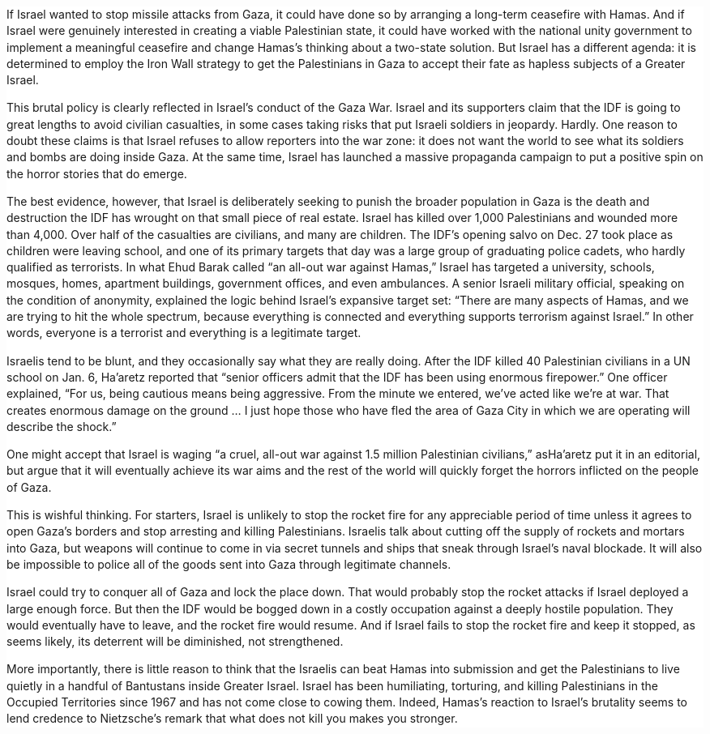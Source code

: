If Israel wanted to stop missile attacks from Gaza, it could have done so by arranging a long-term ceasefire with Hamas. And if Israel were genuinely interested in creating a viable Palestinian state, it could have worked with the national unity government to implement a meaningful ceasefire and change Hamas’s thinking about a two-state solution. But Israel has a different agenda: it is determined to employ the Iron Wall strategy to get the Palestinians in Gaza to accept their fate as hapless subjects of a Greater Israel.

This brutal policy is clearly reflected in Israel’s conduct of the Gaza War. Israel and its supporters claim that the IDF is going to great lengths to avoid civilian casualties, in some cases taking risks that put Israeli soldiers in jeopardy. Hardly. One reason to doubt these claims is that Israel refuses to allow reporters into the war zone: it does not want the world to see what its soldiers and bombs are doing inside Gaza. At the same time, Israel has launched a massive propaganda campaign to put a positive spin on the horror stories that do emerge.

The best evidence, however, that Israel is deliberately seeking to punish the broader population in Gaza is the death and destruction the IDF has wrought on that small piece of real estate. Israel has killed over 1,000 Palestinians and wounded more than 4,000. Over half of the casualties are civilians, and many are children. The IDF’s opening salvo on Dec. 27 took place as children were leaving school, and one of its primary targets that day was a large group of graduating police cadets, who hardly qualified as terrorists. In what Ehud Barak called “an all-out war against Hamas,” Israel has targeted a university, schools, mosques, homes, apartment buildings, government offices, and even ambulances. A senior Israeli military official, speaking on the condition of anonymity, explained the logic behind Israel’s expansive target set: “There are many aspects of Hamas, and we are trying to hit the whole spectrum, because everything is connected and everything supports terrorism against Israel.” In other words, everyone is a terrorist and everything is a legitimate target.

Israelis tend to be blunt, and they occasionally say what they are really doing. After the IDF killed 40 Palestinian civilians in a UN school on Jan. 6, Ha’aretz reported that “senior officers admit that the IDF has been using enormous firepower.” One officer explained, “For us, being cautious means being aggressive. From the minute we entered, we’ve acted like we’re at war. That creates enormous damage on the ground … I just hope those who have fled the area of Gaza City in which we are operating will describe the shock.”

One might accept that Israel is waging “a cruel, all-out war against 1.5 million Palestinian civilians,” asHa’aretz put it in an editorial, but argue that it will eventually achieve its war aims and the rest of the world will quickly forget the horrors inflicted on the people of Gaza.

This is wishful thinking. For starters, Israel is unlikely to stop the rocket fire for any appreciable period of time unless it agrees to open Gaza’s borders and stop arresting and killing Palestinians. Israelis talk about cutting off the supply of rockets and mortars into Gaza, but weapons will continue to come in via secret tunnels and ships that sneak through Israel’s naval blockade. It will also be impossible to police all of the goods sent into Gaza through legitimate channels.

Israel could try to conquer all of Gaza and lock the place down. That would probably stop the rocket attacks if Israel deployed a large enough force. But then the IDF would be bogged down in a costly occupation against a deeply hostile population. They would eventually have to leave, and the rocket fire would resume. And if Israel fails to stop the rocket fire and keep it stopped, as seems likely, its deterrent will be diminished, not strengthened.

More importantly, there is little reason to think that the Israelis can beat Hamas into submission and get the Palestinians to live quietly in a handful of Bantustans inside Greater Israel. Israel has been humiliating, torturing, and killing Palestinians in the Occupied Territories since 1967 and has not come close to cowing them. Indeed, Hamas’s reaction to Israel’s brutality seems to lend credence to Nietzsche’s remark that what does not kill you makes you stronger.
